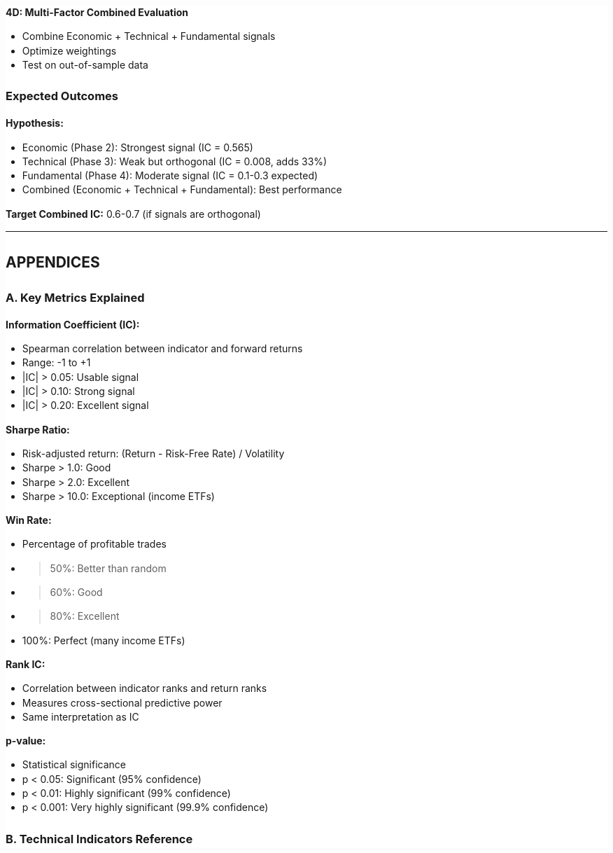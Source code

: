 **4D: Multi-Factor Combined Evaluation**
- Combine Economic + Technical + Fundamental signals
- Optimize weightings
- Test on out-of-sample data

### Expected Outcomes

**Hypothesis:**
- Economic (Phase 2): Strongest signal (IC = 0.565)
- Technical (Phase 3): Weak but orthogonal (IC = 0.008, adds 33%)
- Fundamental (Phase 4): Moderate signal (IC = 0.1-0.3 expected)
- Combined (Economic + Technical + Fundamental): Best performance

**Target Combined IC:** 0.6-0.7 (if signals are orthogonal)

---

## APPENDICES

### A. Key Metrics Explained

**Information Coefficient (IC):**
- Spearman correlation between indicator and forward returns
- Range: -1 to +1
- |IC| > 0.05: Usable signal
- |IC| > 0.10: Strong signal
- |IC| > 0.20: Excellent signal

**Sharpe Ratio:**
- Risk-adjusted return: (Return - Risk-Free Rate) / Volatility
- Sharpe > 1.0: Good
- Sharpe > 2.0: Excellent
- Sharpe > 10.0: Exceptional (income ETFs)

**Win Rate:**
- Percentage of profitable trades
- > 50%: Better than random
- > 60%: Good
- > 80%: Excellent
- 100%: Perfect (many income ETFs)

**Rank IC:**
- Correlation between indicator ranks and return ranks
- Measures cross-sectional predictive power
- Same interpretation as IC

**p-value:**
- Statistical significance
- p < 0.05: Significant (95% confidence)
- p < 0.01: Highly significant (99% confidence)
- p < 0.001: Very highly significant (99.9% confidence)

### B. Technical Indicators Reference

